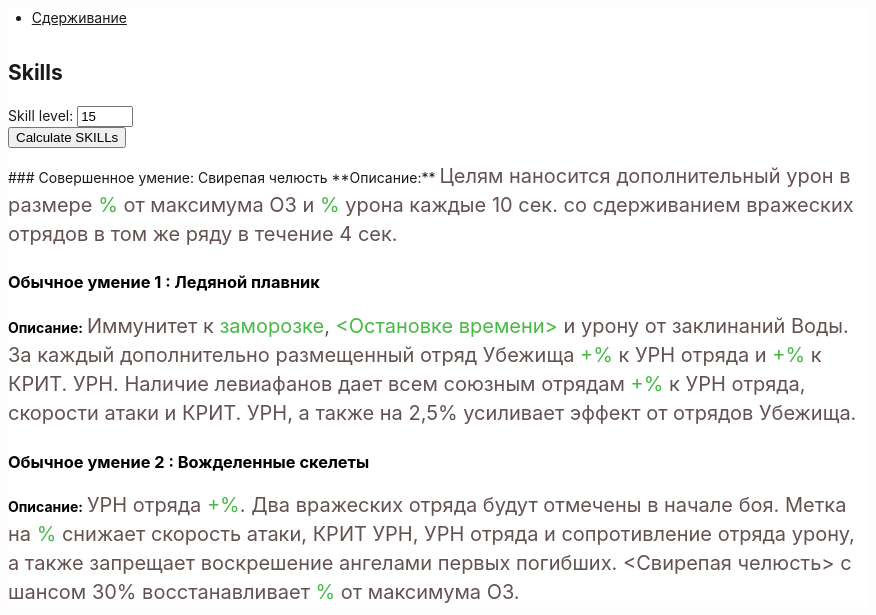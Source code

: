 * [Сдерживание](/combination/Сдерживание/) 


## Skills
 <form id="form">
  <label>Skill level: <input type="number" id="level" name="level" placeholder="Skill level" min="1" max="19" value="15"/><br/></label>
  <label style="display:none;">Unit Attack: <input type="number" id="atk" name="atk" placeholder="Attack" min="1" max="999999" value="100000"/><br/></label>
  <label style="display:none;">Unit level: <input type="number" id="unitlevel" name="unitlevel" placeholder="Unit Level" min="1" max="120" value="100"/><br/></label>
  <button type="submit">Calculate SKILLs</button>
  <p id="log"></p>
  </form>
### Совершенное умение: Свирепая челюсть
 **Описание:** <span style="color: #645252;font-size:20px">Целям наносится дополнительный урон в размере </span><span style="color: black"><span style="color: #48b946;font-size:20px"><span id="str1"></span>%</span><span style="color: black"><span style="color: #645252;font-size:20px"> от максимума ОЗ и </span><span style="color: black"><span style="color: #48b946;font-size:20px"><span id="str2"></span>%</span><span style="color: black"><span style="color: #645252;font-size:20px"> урона каждые 10 сек. со сдерживанием вражеских отрядов в том же ряду в течение 4 сек.</span><span style="color: black">

### Обычное умение 1 : Ледяной плавник
 **Описание:** <span style="color: #645252;font-size:20px">Иммунитет к </span><span style="color: black"><span style="color: #48b946;font-size:20px">заморозке</span><span style="color: black"><span style="color: #645252;font-size:20px">, </span><span style="color: black"><span style="color: #48b946;font-size:20px">&lt;Остановке времени&gt;</span><span style="color: black"><span style="color: #645252;font-size:20px"> и урону от заклинаний Воды. За каждый дополнительно размещенный отряд Убежища </span><span style="color: black"><span style="color: #48b946;font-size:20px">+<span id="str3"></span>%</span><span style="color: black"><span style="color: #645252;font-size:20px"> к УРН отряда и </span><span style="color: black"><span style="color: #48b946;font-size:20px">+<span id="str4"></span>%</span><span style="color: black"><span style="color: #645252;font-size:20px"> к КРИТ. УРН. Наличие левиафанов дает всем союзным отрядам </span><span style="color: black"><span style="color: #48b946;font-size:20px">+<span id="str5"></span>%</span><span style="color: black"><span style="color: #645252;font-size:20px"> к УРН отряда, скорости атаки и КРИТ. УРН, а также на 2,5% усиливает эффект от отрядов Убежища.</span><span style="color: black">

### Обычное умение 2 : Вожделенные скелеты
 **Описание:** <span style="color: #645252;font-size:20px">УРН отряда </span><span style="color: black"><span style="color: #48b946;font-size:20px">+<span id="str6"></span>%</span><span style="color: black"><span style="color: #645252;font-size:20px">. Два вражеских отряда будут отмечены в начале боя. Метка на </span><span style="color: black"><span style="color: #48b946;font-size:20px"><span id="str7"></span>%</span><span style="color: black"><span style="color: #645252;font-size:20px"> снижает скорость атаки, КРИТ УРН, УРН отряда и сопротивление отряда урону, а также запрещает воскрешение ангелами первых погибших. &lt;Свирепая челюсть&gt; с шансом 30% восстанавливает </span><span style="color: black"><span style="color: #48b946;font-size:20px"><span id="str8"></span>%</span><span style="color: black"><span style="color: #645252;font-size:20px"> от максимума ОЗ. </span><span style="color: black">

